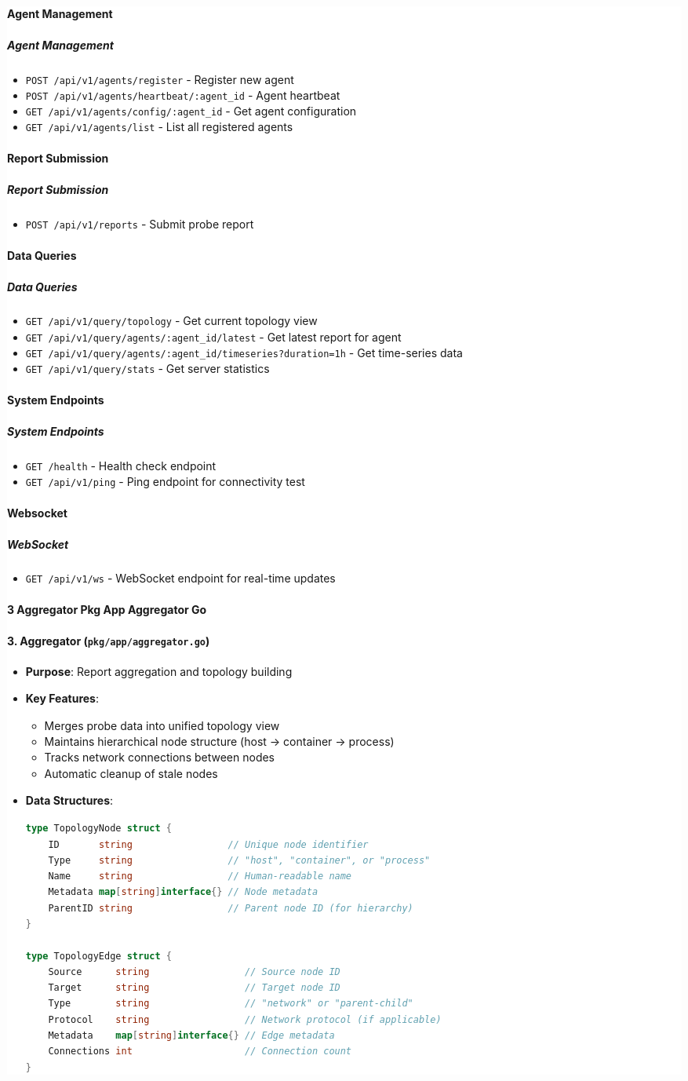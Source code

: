 
#### Agent Management

##### Agent Management
- `POST /api/v1/agents/register` - Register new agent
- `POST /api/v1/agents/heartbeat/:agent_id` - Agent heartbeat
- `GET /api/v1/agents/config/:agent_id` - Get agent configuration
- `GET /api/v1/agents/list` - List all registered agents


#### Report Submission

##### Report Submission
- `POST /api/v1/reports` - Submit probe report


#### Data Queries

##### Data Queries
- `GET /api/v1/query/topology` - Get current topology view
- `GET /api/v1/query/agents/:agent_id/latest` - Get latest report for agent
- `GET /api/v1/query/agents/:agent_id/timeseries?duration=1h` - Get time-series data
- `GET /api/v1/query/stats` - Get server statistics


#### System Endpoints

##### System Endpoints
- `GET /health` - Health check endpoint
- `GET /api/v1/ping` - Ping endpoint for connectivity test


#### Websocket

##### WebSocket
- `GET /api/v1/ws` - WebSocket endpoint for real-time updates


#### 3 Aggregator Pkg App Aggregator Go 

#### 3. Aggregator (`pkg/app/aggregator.go`)
- **Purpose**: Report aggregation and topology building
- **Key Features**:
  - Merges probe data into unified topology view
  - Maintains hierarchical node structure (host → container → process)
  - Tracks network connections between nodes
  - Automatic cleanup of stale nodes

- **Data Structures**:
  ```go
  type TopologyNode struct {
      ID       string                 // Unique node identifier
      Type     string                 // "host", "container", or "process"
      Name     string                 // Human-readable name
      Metadata map[string]interface{} // Node metadata
      ParentID string                 // Parent node ID (for hierarchy)
  }

  type TopologyEdge struct {
      Source      string                 // Source node ID
      Target      string                 // Target node ID
      Type        string                 // "network" or "parent-child"
      Protocol    string                 // Network protocol (if applicable)
      Metadata    map[string]interface{} // Edge metadata
      Connections int                    // Connection count
  }
  ```
